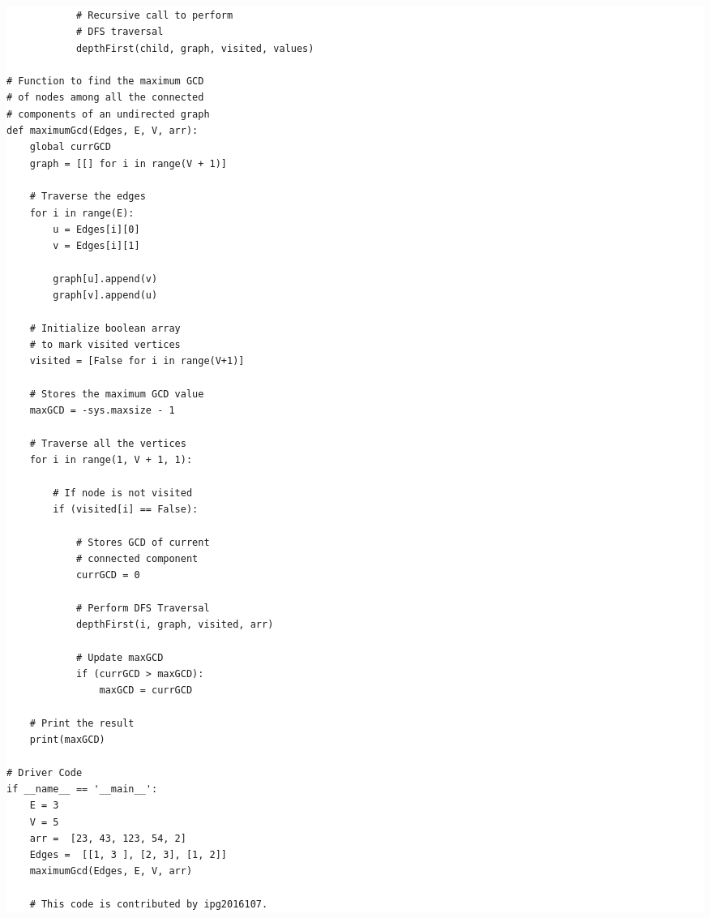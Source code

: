 ```
            # Recursive call to perform
            # DFS traversal
            depthFirst(child, graph, visited, values)

# Function to find the maximum GCD
# of nodes among all the connected
# components of an undirected graph
def maximumGcd(Edges, E, V, arr):
    global currGCD
    graph = [[] for i in range(V + 1)]

    # Traverse the edges
    for i in range(E):
        u = Edges[i][0]
        v = Edges[i][1]

        graph[u].append(v)
        graph[v].append(u)

    # Initialize boolean array
    # to mark visited vertices
    visited = [False for i in range(V+1)]

    # Stores the maximum GCD value
    maxGCD = -sys.maxsize - 1

    # Traverse all the vertices
    for i in range(1, V + 1, 1):

        # If node is not visited
        if (visited[i] == False):

            # Stores GCD of current
            # connected component
            currGCD = 0

            # Perform DFS Traversal
            depthFirst(i, graph, visited, arr)

            # Update maxGCD
            if (currGCD > maxGCD):
                maxGCD = currGCD

    # Print the result
    print(maxGCD)

# Driver Code
if __name__ == '__main__':
    E = 3
    V = 5
    arr =  [23, 43, 123, 54, 2]
    Edges =  [[1, 3 ], [2, 3], [1, 2]]
    maximumGcd(Edges, E, V, arr)

    # This code is contributed by ipg2016107.
```
